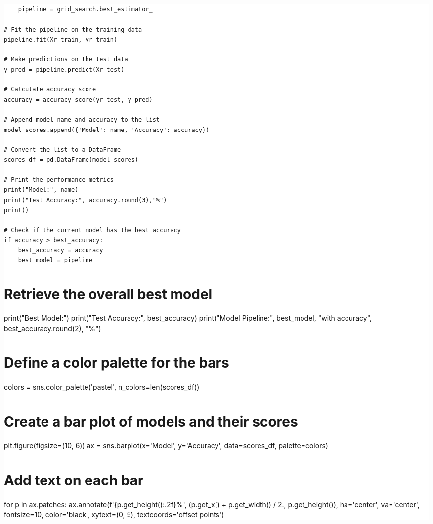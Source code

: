        pipeline = grid_search.best_estimator_

    # Fit the pipeline on the training data
    pipeline.fit(Xr_train, yr_train)

    # Make predictions on the test data
    y_pred = pipeline.predict(Xr_test)

    # Calculate accuracy score
    accuracy = accuracy_score(yr_test, y_pred)

    # Append model name and accuracy to the list
    model_scores.append({'Model': name, 'Accuracy': accuracy})

    # Convert the list to a DataFrame
    scores_df = pd.DataFrame(model_scores)

    # Print the performance metrics
    print("Model:", name)
    print("Test Accuracy:", accuracy.round(3),"%")
    print()

    # Check if the current model has the best accuracy
    if accuracy > best_accuracy:
        best_accuracy = accuracy
        best_model = pipeline

# Retrieve the overall best model
print("Best Model:")
print("Test Accuracy:", best_accuracy)
print("Model Pipeline:", best_model, "with accuracy", best_accuracy.round(2), "%")

# Define a color palette for the bars
colors = sns.color_palette('pastel', n_colors=len(scores_df))

# Create a bar plot of models and their scores
plt.figure(figsize=(10, 6))
ax = sns.barplot(x='Model', y='Accuracy', data=scores_df, palette=colors)

# Add text on each bar
for p in ax.patches:
    ax.annotate(f'{p.get_height():.2f}%', 
                (p.get_x() + p.get_width() / 2., p.get_height()), 
                ha='center', va='center', fontsize=10, color='black', xytext=(0, 5), 
                textcoords='offset points')

